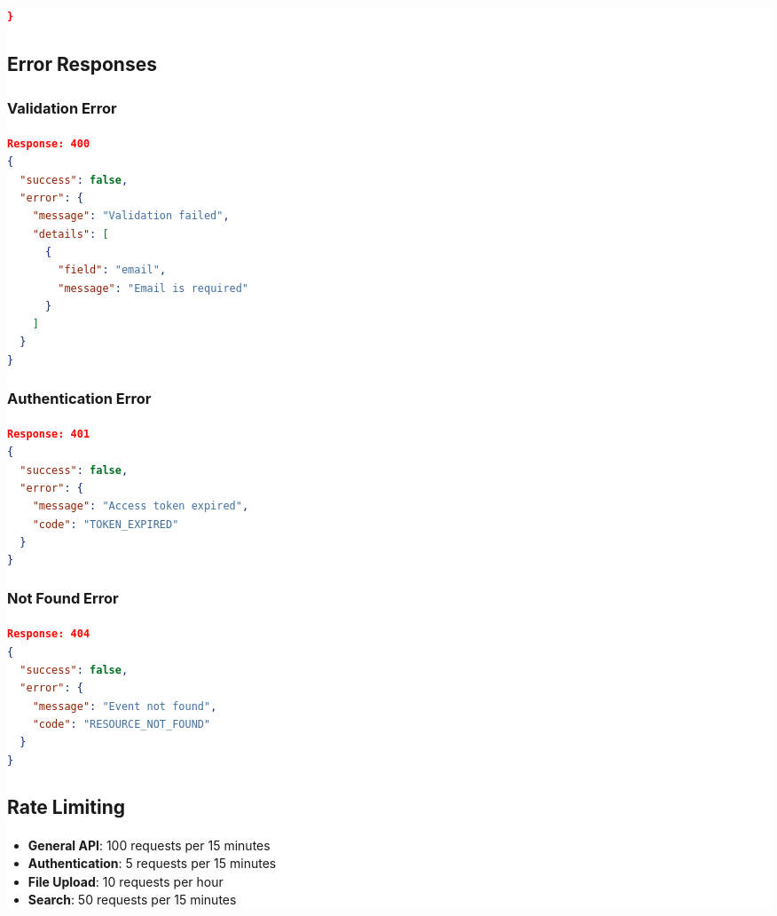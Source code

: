 ```json
}
```

## Error Responses

### Validation Error
```json
Response: 400
{
  "success": false,
  "error": {
    "message": "Validation failed",
    "details": [
      {
        "field": "email",
        "message": "Email is required"
      }
    ]
  }
}
```

### Authentication Error
```json
Response: 401
{
  "success": false,
  "error": {
    "message": "Access token expired",
    "code": "TOKEN_EXPIRED"
  }
}
```

### Not Found Error
```json
Response: 404
{
  "success": false,
  "error": {
    "message": "Event not found",
    "code": "RESOURCE_NOT_FOUND"
  }
}
```

## Rate Limiting
- **General API**: 100 requests per 15 minutes
- **Authentication**: 5 requests per 15 minutes
- **File Upload**: 10 requests per hour
- **Search**: 50 requests per 15 minutes
